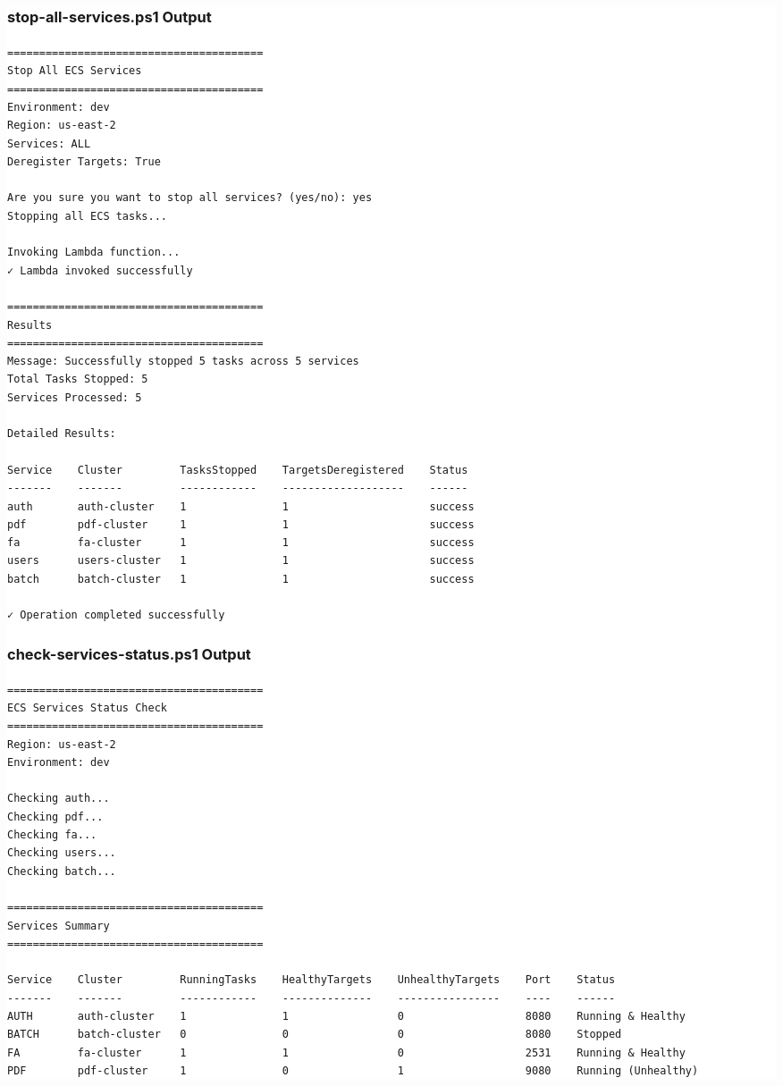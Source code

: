 ### stop-all-services.ps1 Output
```
========================================
Stop All ECS Services
========================================
Environment: dev
Region: us-east-2
Services: ALL
Deregister Targets: True

Are you sure you want to stop all services? (yes/no): yes
Stopping all ECS tasks...

Invoking Lambda function...
✓ Lambda invoked successfully

========================================
Results
========================================
Message: Successfully stopped 5 tasks across 5 services
Total Tasks Stopped: 5
Services Processed: 5

Detailed Results:

Service    Cluster         TasksStopped    TargetsDeregistered    Status
-------    -------         ------------    -------------------    ------
auth       auth-cluster    1               1                      success
pdf        pdf-cluster     1               1                      success
fa         fa-cluster      1               1                      success
users      users-cluster   1               1                      success
batch      batch-cluster   1               1                      success

✓ Operation completed successfully
```

### check-services-status.ps1 Output
```
========================================
ECS Services Status Check
========================================
Region: us-east-2
Environment: dev

Checking auth...
Checking pdf...
Checking fa...
Checking users...
Checking batch...

========================================
Services Summary
========================================

Service    Cluster         RunningTasks    HealthyTargets    UnhealthyTargets    Port    Status
-------    -------         ------------    --------------    ----------------    ----    ------
AUTH       auth-cluster    1               1                 0                   8080    Running & Healthy
BATCH      batch-cluster   0               0                 0                   8080    Stopped
FA         fa-cluster      1               1                 0                   2531    Running & Healthy
PDF        pdf-cluster     1               0                 1                   9080    Running (Unhealthy)
```